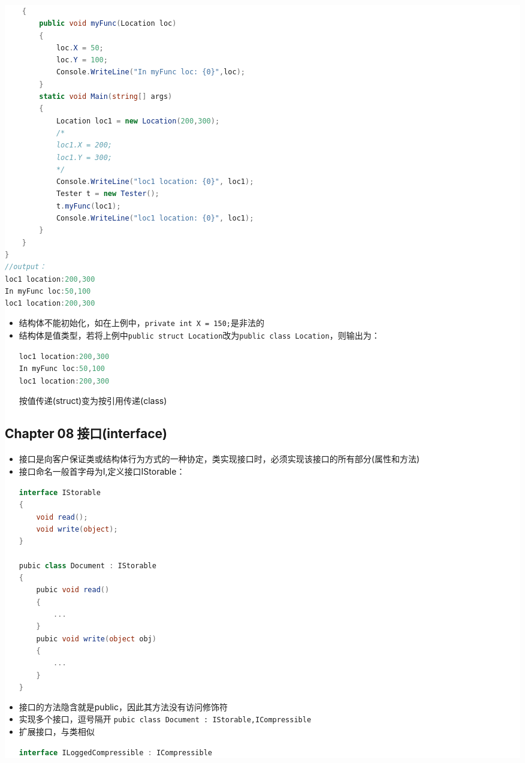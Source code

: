   ```csharp
      {
          public void myFunc(Location loc)
          {
              loc.X = 50;
              loc.Y = 100;
              Console.WriteLine("In myFunc loc: {0}",loc);
          }
          static void Main(string[] args)
          {
              Location loc1 = new Location(200,300);
              /*
              loc1.X = 200;
              loc1.Y = 300;
              */
              Console.WriteLine("loc1 location: {0}", loc1);
              Tester t = new Tester();
              t.myFunc(loc1);
              Console.WriteLine("loc1 location: {0}", loc1);
          }
      }
  }
  //output：
  loc1 location:200,300
  In myFunc loc:50,100
  loc1 location:200,300
  ```
+ 结构体不能初始化，如在上例中，`private int X = 150;`是非法的
+ 结构体是值类型，若将上例中`public struct Location`改为`public class Location`，则输出为：
  ```csharp
  loc1 location:200,300
  In myFunc loc:50,100
  loc1 location:200,300
  ```
  按值传递(struct)变为按引用传递(class)

## Chapter 08 接口(interface)
+ 接口是向客户保证类或结构体行为方式的一种协定，类实现接口时，必须实现该接口的所有部分(属性和方法)
+ 接口命名一般首字母为I,定义接口IStorable：
  ```csharp
  interface IStorable
  {
      void read();
      void write(object);
  }

  pubic class Document : IStorable
  {
      pubic void read()
      {
          ...
      }
      pubic void write(object obj)
      {
          ...
      }
  }
  ```
+ 接口的方法隐含就是public，因此其方法没有访问修饰符
+ 实现多个接口，逗号隔开
  `pubic class Document : IStorable,ICompressible`
+ 扩展接口，与类相似
  ```csharp
  interface ILoggedCompressible : ICompressible
  ```